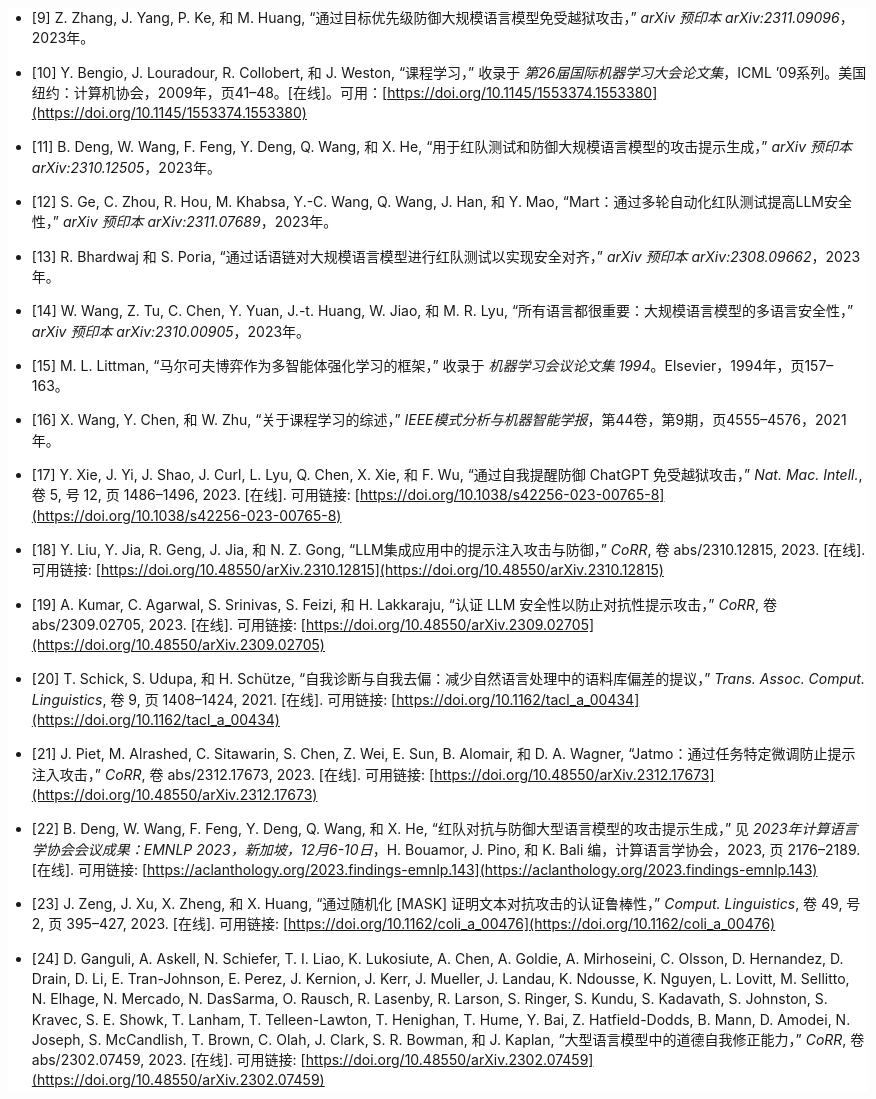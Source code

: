 +   [9] Z. Zhang, J. Yang, P. Ke, 和 M. Huang, “通过目标优先级防御大规模语言模型免受越狱攻击，” *arXiv 预印本 arXiv:2311.09096*，2023年。

+   [10] Y. Bengio, J. Louradour, R. Collobert, 和 J. Weston, “课程学习，” 收录于 *第26届国际机器学习大会论文集*，ICML ’09系列。美国纽约：计算机协会，2009年，页41–48。[在线]。可用：[https://doi.org/10.1145/1553374.1553380](https://doi.org/10.1145/1553374.1553380)

+   [11] B. Deng, W. Wang, F. Feng, Y. Deng, Q. Wang, 和 X. He, “用于红队测试和防御大规模语言模型的攻击提示生成，” *arXiv 预印本 arXiv:2310.12505*，2023年。

+   [12] S. Ge, C. Zhou, R. Hou, M. Khabsa, Y.-C. Wang, Q. Wang, J. Han, 和 Y. Mao, “Mart：通过多轮自动化红队测试提高LLM安全性，” *arXiv 预印本 arXiv:2311.07689*，2023年。

+   [13] R. Bhardwaj 和 S. Poria, “通过话语链对大规模语言模型进行红队测试以实现安全对齐，” *arXiv 预印本 arXiv:2308.09662*，2023年。

+   [14] W. Wang, Z. Tu, C. Chen, Y. Yuan, J.-t. Huang, W. Jiao, 和 M. R. Lyu, “所有语言都很重要：大规模语言模型的多语言安全性，” *arXiv 预印本 arXiv:2310.00905*，2023年。

+   [15] M. L. Littman, “马尔可夫博弈作为多智能体强化学习的框架，” 收录于 *机器学习会议论文集 1994*。Elsevier，1994年，页157–163。

+   [16] X. Wang, Y. Chen, 和 W. Zhu, “关于课程学习的综述，” *IEEE模式分析与机器智能学报*，第44卷，第9期，页4555–4576，2021年。

+   [17] Y. Xie, J. Yi, J. Shao, J. Curl, L. Lyu, Q. Chen, X. Xie, 和 F. Wu, “通过自我提醒防御 ChatGPT 免受越狱攻击，” *Nat. Mac. Intell.*, 卷 5, 号 12, 页 1486–1496, 2023\. [在线]. 可用链接: [https://doi.org/10.1038/s42256-023-00765-8](https://doi.org/10.1038/s42256-023-00765-8)

+   [18] Y. Liu, Y. Jia, R. Geng, J. Jia, 和 N. Z. Gong, “LLM集成应用中的提示注入攻击与防御，” *CoRR*, 卷 abs/2310.12815, 2023\. [在线]. 可用链接: [https://doi.org/10.48550/arXiv.2310.12815](https://doi.org/10.48550/arXiv.2310.12815)

+   [19] A. Kumar, C. Agarwal, S. Srinivas, S. Feizi, 和 H. Lakkaraju, “认证 LLM 安全性以防止对抗性提示攻击，” *CoRR*, 卷 abs/2309.02705, 2023\. [在线]. 可用链接: [https://doi.org/10.48550/arXiv.2309.02705](https://doi.org/10.48550/arXiv.2309.02705)

+   [20] T. Schick, S. Udupa, 和 H. Schütze, “自我诊断与自我去偏：减少自然语言处理中的语料库偏差的提议，” *Trans. Assoc. Comput. Linguistics*, 卷 9, 页 1408–1424, 2021\. [在线]. 可用链接: [https://doi.org/10.1162/tacl_a_00434](https://doi.org/10.1162/tacl_a_00434)

+   [21] J. Piet, M. Alrashed, C. Sitawarin, S. Chen, Z. Wei, E. Sun, B. Alomair, 和 D. A. Wagner, “Jatmo：通过任务特定微调防止提示注入攻击，” *CoRR*, 卷 abs/2312.17673, 2023\. [在线]. 可用链接: [https://doi.org/10.48550/arXiv.2312.17673](https://doi.org/10.48550/arXiv.2312.17673)

+   [22] B. Deng, W. Wang, F. Feng, Y. Deng, Q. Wang, 和 X. He, “红队对抗与防御大型语言模型的攻击提示生成，” 见 *2023年计算语言学协会会议成果：EMNLP 2023，新加坡，12月6-10日*，H. Bouamor, J. Pino, 和 K. Bali 编，计算语言学协会，2023, 页 2176–2189\. [在线]. 可用链接: [https://aclanthology.org/2023.findings-emnlp.143](https://aclanthology.org/2023.findings-emnlp.143)

+   [23] J. Zeng, J. Xu, X. Zheng, 和 X. Huang, “通过随机化 [MASK] 证明文本对抗攻击的认证鲁棒性，” *Comput. Linguistics*, 卷 49, 号 2, 页 395–427, 2023\. [在线]. 可用链接: [https://doi.org/10.1162/coli_a_00476](https://doi.org/10.1162/coli_a_00476)

+   [24] D. Ganguli, A. Askell, N. Schiefer, T. I. Liao, K. Lukosiute, A. Chen, A. Goldie, A. Mirhoseini, C. Olsson, D. Hernandez, D. Drain, D. Li, E. Tran-Johnson, E. Perez, J. Kernion, J. Kerr, J. Mueller, J. Landau, K. Ndousse, K. Nguyen, L. Lovitt, M. Sellitto, N. Elhage, N. Mercado, N. DasSarma, O. Rausch, R. Lasenby, R. Larson, S. Ringer, S. Kundu, S. Kadavath, S. Johnston, S. Kravec, S. E. Showk, T. Lanham, T. Telleen-Lawton, T. Henighan, T. Hume, Y. Bai, Z. Hatfield-Dodds, B. Mann, D. Amodei, N. Joseph, S. McCandlish, T. Brown, C. Olah, J. Clark, S. R. Bowman, 和 J. Kaplan, “大型语言模型中的道德自我修正能力，” *CoRR*, 卷 abs/2302.07459, 2023\. [在线]. 可用链接: [https://doi.org/10.48550/arXiv.2302.07459](https://doi.org/10.48550/arXiv.2302.07459)
